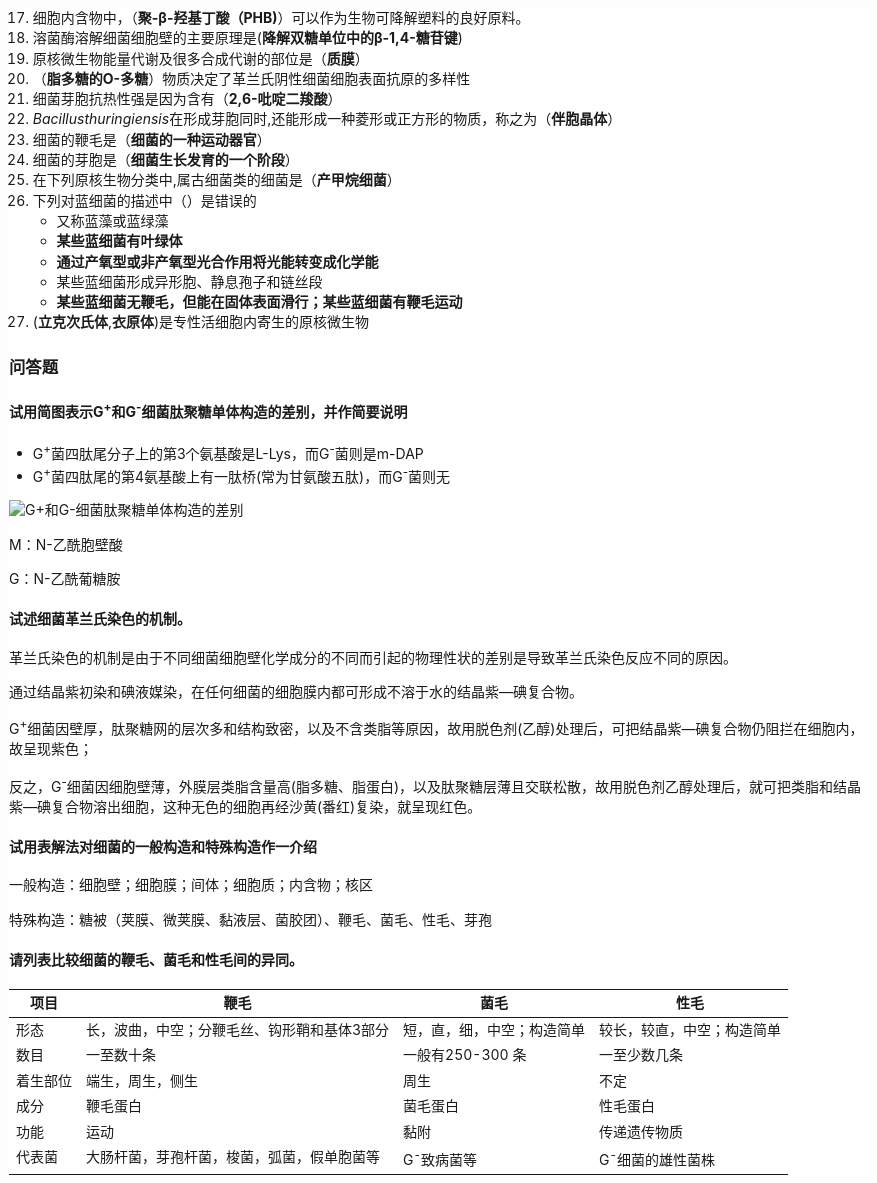 17. 细胞内含物中，（**聚-β-羟基丁酸（PHB)**）可以作为生物可降解塑料的良好原料。
18. 溶菌酶溶解细菌细胞壁的主要原理是(**降解双糖单位中的β-1,4-糖苷键**)
19. 原核微生物能量代谢及很多合成代谢的部位是（**质膜**）
20. （**脂多糖的O-多糖**）物质决定了革兰氏阴性细菌细胞表面抗原的多样性
21. 细菌芽胞抗热性强是因为含有（**2,6-吡啶二羧酸**）
22. *Bacillusthuringiensis*在形成芽胞同时,还能形成一种菱形或正方形的物质，称之为（**伴胞晶体**）
23. 细菌的鞭毛是（**细菌的一种运动器官**）
24. 细菌的芽胞是（**细菌生长发育的一个阶段**）
25. 在下列原核生物分类中,属古细菌类的细菌是（**产甲烷细菌**）
26. 下列对蓝细菌的描述中（）是错误的
    + 又称蓝藻或蓝绿藻
    + **某些蓝细菌有叶绿体**
    + **通过产氧型或非产氧型光合作用将光能转变成化学能**
    + 某些蓝细菌形成异形胞、静息孢子和链丝段
    + **某些蓝细菌无鞭毛，但能在固体表面滑行；某些蓝细菌有鞭毛运动**
27. (**立克次氏体**,**衣原体**)是专性活细胞内寄生的原核微生物

### 问答题

#### 试用简图表示G<sup>+</sup>和G<sup>-</sup>细菌肽聚糖单体构造的差别，并作简要说明

+ G<sup>+</sup>菌四肽尾分子上的第3个氨基酸是L-Lys，而G<sup>-</sup>菌则是m-DAP
+ G<sup>+</sup>菌四肽尾的第4氨基酸上有一肽桥(常为甘氨酸五肽)，而G<sup>-</sup>菌则无

![G+和G-细菌肽聚糖单体构造的差别](https://cdn.jsdelivr.net/gh/halo-blog/cdn-blog-img-a@main/img/G+和G-细菌肽聚糖单体构造的差别.png)

M：N-乙酰胞壁酸

G：N-乙酰葡糖胺

#### 试述细菌革兰氏染色的机制。

革兰氏染色的机制是由于不同细菌细胞壁化学成分的不同而引起的物理性状的差别是导致革兰氏染色反应不同的原因。

通过结晶紫初染和碘液媒染，在任何细菌的细胞膜内都可形成不溶于水的结晶紫—碘复合物。

G<sup>+</sup>细菌因壁厚，肽聚糖网的层次多和结构致密，以及不含类脂等原因，故用脱色剂(乙醇)处理后，可把结晶紫—碘复合物仍阻拦在细胞内，故呈现紫色；

反之，G<sup>-</sup>细菌因细胞壁薄，外膜层类脂含量高(脂多糖、脂蛋白)，以及肽聚糖层薄且交联松散，故用脱色剂乙醇处理后，就可把类脂和结晶紫—碘复合物溶出细胞，这种无色的细胞再经沙黄(番红)复染，就呈现红色。

#### 试用表解法对细菌的一般构造和特殊构造作一介绍

一般构造：细胞壁；细胞膜；间体；细胞质；内含物；核区

特殊构造：糖被（荚膜、微荚膜、黏液层、菌胶团）、鞭毛、菌毛、性毛、芽孢

#### 请列表比较细菌的鞭毛、菌毛和性毛间的异同。

| 项目     | 鞭毛                                        | 菌毛                       | 性毛                        |
| -------- | ------------------------------------------- | -------------------------- | --------------------------- |
| 形态     | 长，波曲，中空；分鞭毛丝、钩形鞘和基体3部分 | 短，直，细，中空；构造简单 | 较长，较直，中空；构造简单  |
| 数目     | 一至数十条                                  | 一般有250-300 条           | 一至少数几条                |
| 着生部位 | 端生，周生，侧生                            | 周生                       | 不定                        |
| 成分     | 鞭毛蛋白                                    | 菌毛蛋白                   | 性毛蛋白                    |
| 功能     | 运动                                        | 黏附                       | 传递遗传物质                |
| 代表菌   | 大肠杆菌，芽孢杆菌，梭菌，弧菌，假单胞菌等  | G<sup>-</sup>致病菌等      | G<sup>-</sup>细菌的雄性菌株 |
